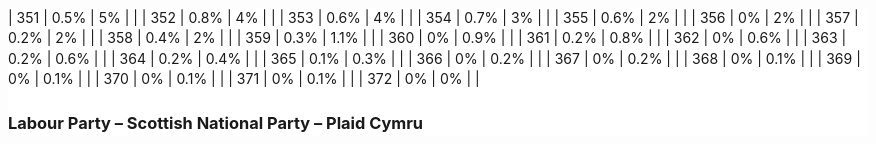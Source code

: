 | 351 | 0.5% | 5% |  |
| 352 | 0.8% | 4% |  |
| 353 | 0.6% | 4% |  |
| 354 | 0.7% | 3% |  |
| 355 | 0.6% | 2% |  |
| 356 | 0% | 2% |  |
| 357 | 0.2% | 2% |  |
| 358 | 0.4% | 2% |  |
| 359 | 0.3% | 1.1% |  |
| 360 | 0% | 0.9% |  |
| 361 | 0.2% | 0.8% |  |
| 362 | 0% | 0.6% |  |
| 363 | 0.2% | 0.6% |  |
| 364 | 0.2% | 0.4% |  |
| 365 | 0.1% | 0.3% |  |
| 366 | 0% | 0.2% |  |
| 367 | 0% | 0.2% |  |
| 368 | 0% | 0.1% |  |
| 369 | 0% | 0.1% |  |
| 370 | 0% | 0.1% |  |
| 371 | 0% | 0.1% |  |
| 372 | 0% | 0% |  |

### Labour Party – Scottish National Party – Plaid Cymru
